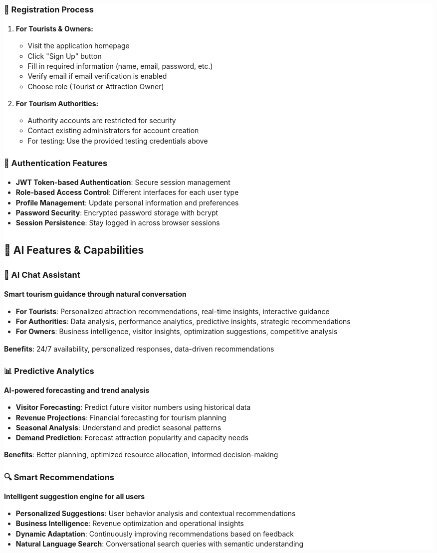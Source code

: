 ### 📝 Registration Process

1. **For Tourists & Owners:**
   - Visit the application homepage
   - Click "Sign Up" button
   - Fill in required information (name, email, password, etc.)
   - Verify email if email verification is enabled
   - Choose role (Tourist or Attraction Owner)

2. **For Tourism Authorities:**
   - Authority accounts are restricted for security
   - Contact existing administrators for account creation
   - For testing: Use the provided testing credentials above

### 🔑 Authentication Features

- **JWT Token-based Authentication**: Secure session management
- **Role-based Access Control**: Different interfaces for each user type
- **Profile Management**: Update personal information and preferences
- **Password Security**: Encrypted password storage with bcrypt
- **Session Persistence**: Stay logged in across browser sessions

## 🤖 AI Features & Capabilities


### 🎯 AI Chat Assistant
**Smart tourism guidance through natural conversation**

- **For Tourists**: Personalized attraction recommendations, real-time insights, interactive guidance
- **For Authorities**: Data analysis, performance analytics, predictive insights, strategic recommendations  
- **For Owners**: Business intelligence, visitor insights, optimization suggestions, competitive analysis

**Benefits**: 24/7 availability, personalized responses, data-driven recommendations

### 📊 Predictive Analytics
**AI-powered forecasting and trend analysis**

- **Visitor Forecasting**: Predict future visitor numbers using historical data
- **Revenue Projections**: Financial forecasting for tourism planning
- **Seasonal Analysis**: Understand and predict seasonal patterns
- **Demand Prediction**: Forecast attraction popularity and capacity needs

**Benefits**: Better planning, optimized resource allocation, informed decision-making

### 🔍 Smart Recommendations
**Intelligent suggestion engine for all users**

- **Personalized Suggestions**: User behavior analysis and contextual recommendations
- **Business Intelligence**: Revenue optimization and operational insights
- **Dynamic Adaptation**: Continuously improving recommendations based on feedback
- **Natural Language Search**: Conversational search queries with semantic understanding
